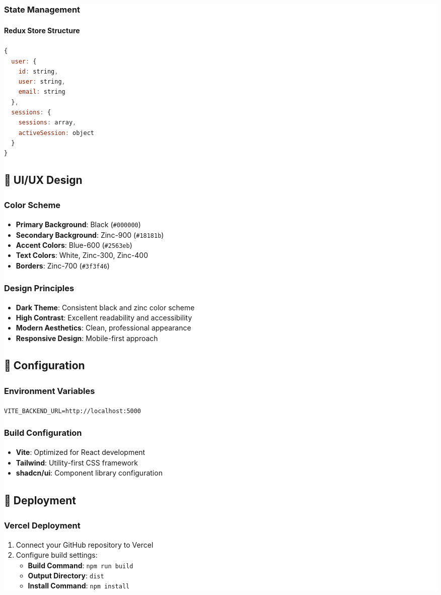 ### State Management

#### **Redux Store Structure**
```javascript
{
  user: {
    id: string,
    user: string,
    email: string
  },
  sessions: {
    sessions: array,
    activeSession: object
  }
}
```

## 🎨 UI/UX Design

### Color Scheme
- **Primary Background**: Black (`#000000`)
- **Secondary Background**: Zinc-900 (`#18181b`)
- **Accent Colors**: Blue-600 (`#2563eb`)
- **Text Colors**: White, Zinc-300, Zinc-400
- **Borders**: Zinc-700 (`#3f3f46`)

### Design Principles
- **Dark Theme**: Consistent black and zinc color scheme
- **High Contrast**: Excellent readability and accessibility
- **Modern Aesthetics**: Clean, professional appearance
- **Responsive Design**: Mobile-first approach

## 🔧 Configuration

### Environment Variables
```env
VITE_BACKEND_URL=http://localhost:5000
```

### Build Configuration
- **Vite**: Optimized for React development
- **Tailwind**: Utility-first CSS framework
- **shadcn/ui**: Component library configuration

## 🚀 Deployment

### Vercel Deployment
1. Connect your GitHub repository to Vercel
2. Configure build settings:
   - **Build Command**: `npm run build`
   - **Output Directory**: `dist`
   - **Install Command**: `npm install`
